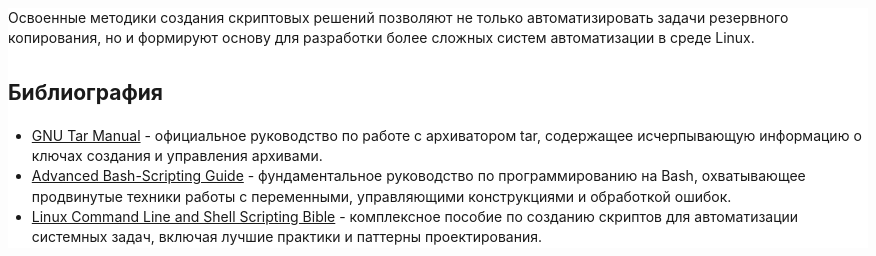 Освоенные методики создания скриптовых решений позволяют не только автоматизировать задачи резервного копирования, но и формируют основу для разработки более сложных систем автоматизации в среде Linux.

## Библиография

- [GNU Tar Manual](https://www.gnu.org/software/tar/manual/) - официальное руководство по работе с архиватором tar, содержащее исчерпывающую информацию о ключах создания и управления архивами.
- [Advanced Bash-Scripting Guide](https://tldp.org/LDP/abs/html/) - фундаментальное руководство по программированию на Bash, охватывающее продвинутые техники работы с переменными, управляющими конструкциями и обработкой ошибок.
- [Linux Command Line and Shell Scripting Bible](https://www.wiley.com/en-us/Linux+Command+Line+and+Shell+Scripting+Bible%2C+4th+Edition-p-9781119700913) - комплексное пособие по созданию скриптов для автоматизации системных задач, включая лучшие практики и паттерны проектирования.
